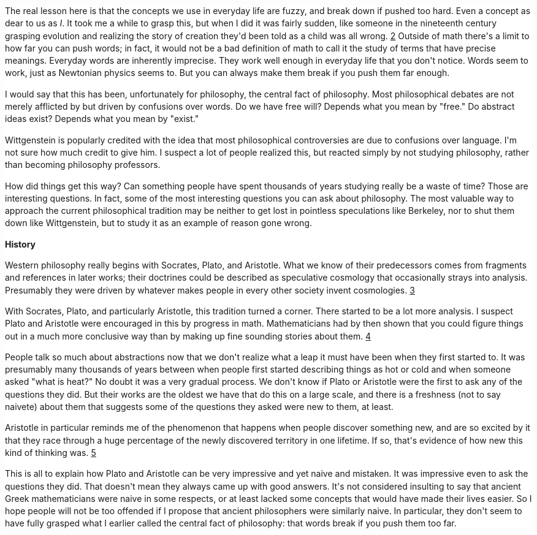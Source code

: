  The real lesson here is that the concepts we use in everyday life are fuzzy, and break down if pushed too hard. Even a concept as dear to us as _I_. It took me a while to grasp this, but when I did it was fairly sudden, like someone in the nineteenth century grasping evolution and realizing the story of creation they'd been told as a child was all wrong. [2](#how_to_do_philosophy_note2) Outside of math there's a limit to how far you can push words; in fact, it would not be a bad definition of math to call it the study of terms that have precise meanings. Everyday words are inherently imprecise. They work well enough in everyday life that you don't notice. Words seem to work, just as Newtonian physics seems to. But you can always make them break if you push them far enough.   
  
 I would say that this has been, unfortunately for philosophy, the central fact of philosophy. Most philosophical debates are not merely afflicted by but driven by confusions over words. Do we have free will? Depends what you mean by "free." Do abstract ideas exist? Depends what you mean by "exist."   
  
 Wittgenstein is popularly credited with the idea that most philosophical controversies are due to confusions over language. I'm not sure how much credit to give him. I suspect a lot of people realized this, but reacted simply by not studying philosophy, rather than becoming philosophy professors.   
  
 How did things get this way? Can something people have spent thousands of years studying really be a waste of time? Those are interesting questions. In fact, some of the most interesting questions you can ask about philosophy. The most valuable way to approach the current philosophical tradition may be neither to get lost in pointless speculations like Berkeley, nor to shut them down like Wittgenstein, but to study it as an example of reason gone wrong.   
  
  **History**   
  
 Western philosophy really begins with Socrates, Plato, and Aristotle. What we know of their predecessors comes from fragments and references in later works; their doctrines could be described as speculative cosmology that occasionally strays into analysis. Presumably they were driven by whatever makes people in every other society invent cosmologies. [3](#how_to_do_philosophy_note3)   
  
 With Socrates, Plato, and particularly Aristotle, this tradition turned a corner. There started to be a lot more analysis. I suspect Plato and Aristotle were encouraged in this by progress in math. Mathematicians had by then shown that you could figure things out in a much more conclusive way than by making up fine sounding stories about them. [4](#how_to_do_philosophy_note4)   
  
 People talk so much about abstractions now that we don't realize what a leap it must have been when they first started to. It was presumably many thousands of years between when people first started describing things as hot or cold and when someone asked "what is heat?" No doubt it was a very gradual process. We don't know if Plato or Aristotle were the first to ask any of the questions they did. But their works are the oldest we have that do this on a large scale, and there is a freshness (not to say naivete) about them that suggests some of the questions they asked were new to them, at least.   
  
 Aristotle in particular reminds me of the phenomenon that happens when people discover something new, and are so excited by it that they race through a huge percentage of the newly discovered territory in one lifetime. If so, that's evidence of how new this kind of thinking was. [5](#how_to_do_philosophy_note5)   
  
 This is all to explain how Plato and Aristotle can be very impressive and yet naive and mistaken. It was impressive even to ask the questions they did. That doesn't mean they always came up with good answers. It's not considered insulting to say that ancient Greek mathematicians were naive in some respects, or at least lacked some concepts that would have made their lives easier. So I hope people will not be too offended if I propose that ancient philosophers were similarly naive. In particular, they don't seem to have fully grasped what I earlier called the central fact of philosophy: that words break if you push them too far.   
  